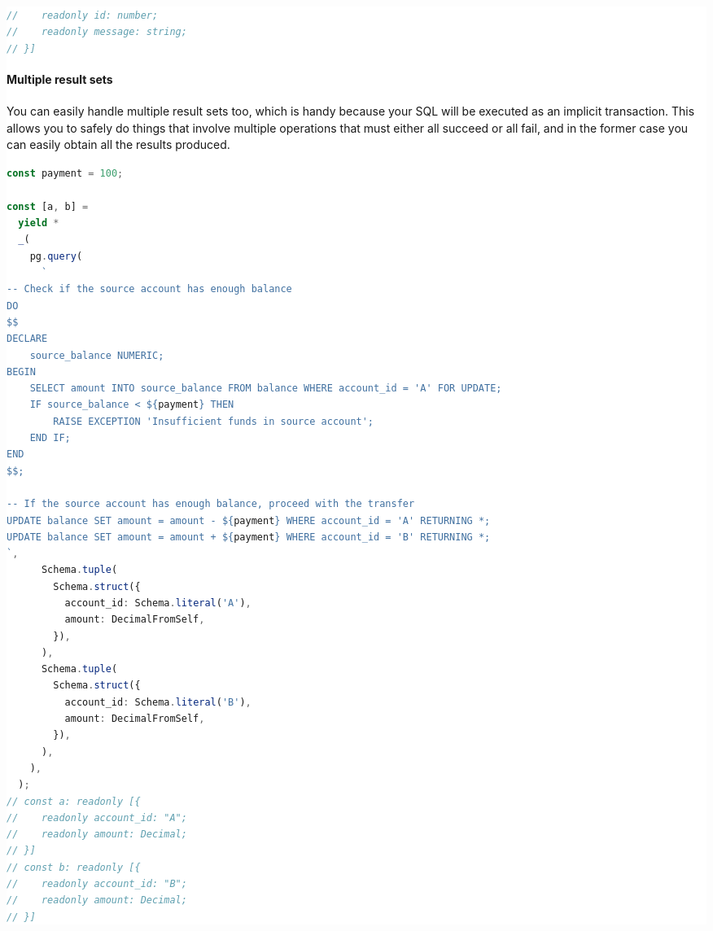 ```ts
//    readonly id: number;
//    readonly message: string;
// }]
```

#### Multiple result sets

You can easily handle multiple result sets too, which is handy because your SQL will be executed as an implicit transaction. This allows you to safely do things that involve multiple operations that must either all succeed or all fail, and in the former case you can easily obtain all the results produced.

```typescript
const payment = 100;

const [a, b] =
  yield *
  _(
    pg.query(
      `
-- Check if the source account has enough balance
DO
$$
DECLARE
    source_balance NUMERIC;
BEGIN
    SELECT amount INTO source_balance FROM balance WHERE account_id = 'A' FOR UPDATE;
    IF source_balance < ${payment} THEN
        RAISE EXCEPTION 'Insufficient funds in source account';
    END IF;
END
$$;

-- If the source account has enough balance, proceed with the transfer
UPDATE balance SET amount = amount - ${payment} WHERE account_id = 'A' RETURNING *;
UPDATE balance SET amount = amount + ${payment} WHERE account_id = 'B' RETURNING *;
`,
      Schema.tuple(
        Schema.struct({
          account_id: Schema.literal('A'),
          amount: DecimalFromSelf,
        }),
      ),
      Schema.tuple(
        Schema.struct({
          account_id: Schema.literal('B'),
          amount: DecimalFromSelf,
        }),
      ),
    ),
  );
// const a: readonly [{
//    readonly account_id: "A";
//    readonly amount: Decimal;
// }]
// const b: readonly [{
//    readonly account_id: "B";
//    readonly amount: Decimal;
// }]
```
